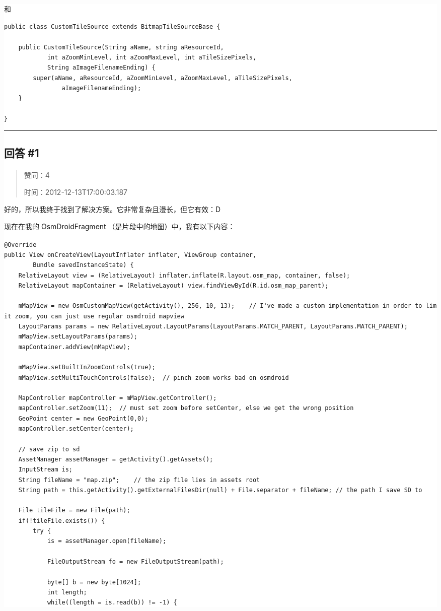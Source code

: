 和

```
public class CustomTileSource extends BitmapTileSourceBase {

    public CustomTileSource(String aName, string aResourceId,
            int aZoomMinLevel, int aZoomMaxLevel, int aTileSizePixels,
            String aImageFilenameEnding) {
        super(aName, aResourceId, aZoomMinLevel, aZoomMaxLevel, aTileSizePixels,
                aImageFilenameEnding);
    }

} 
```

* * *

## 回答 #1

> 赞同：4
> 
> 时间：2012-12-13T17:00:03.187

好的，所以我终于找到了解决方案。它非常复杂且漫长，但它有效：D

现在在我的 OsmDroidFragment （是片段中的地图）中，我有以下内容：

```
@Override
public View onCreateView(LayoutInflater inflater, ViewGroup container,
        Bundle savedInstanceState) {
    RelativeLayout view = (RelativeLayout) inflater.inflate(R.layout.osm_map, container, false);
    RelativeLayout mapContainer = (RelativeLayout) view.findViewById(R.id.osm_map_parent);

    mMapView = new OsmCustomMapView(getActivity(), 256, 10, 13);    // I've made a custom implementation in order to limit zoom, you can just use regular osmdroid mapview
    LayoutParams params = new RelativeLayout.LayoutParams(LayoutParams.MATCH_PARENT, LayoutParams.MATCH_PARENT);
    mMapView.setLayoutParams(params);
    mapContainer.addView(mMapView);

    mMapView.setBuiltInZoomControls(true);
    mMapView.setMultiTouchControls(false);  // pinch zoom works bad on osmdroid

    MapController mapController = mMapView.getController();
    mapController.setZoom(11);  // must set zoom before setCenter, else we get the wrong position
    GeoPoint center = new GeoPoint(0,0);
    mapController.setCenter(center);

    // save zip to sd
    AssetManager assetManager = getActivity().getAssets();
    InputStream is;
    String fileName = "map.zip";    // the zip file lies in assets root
    String path = this.getActivity().getExternalFilesDir(null) + File.separator + fileName; // the path I save SD to

    File tileFile = new File(path);
    if(!tileFile.exists()) {
        try {
            is = assetManager.open(fileName);

            FileOutputStream fo = new FileOutputStream(path);

            byte[] b = new byte[1024];
            int length;
            while((length = is.read(b)) != -1) {
```